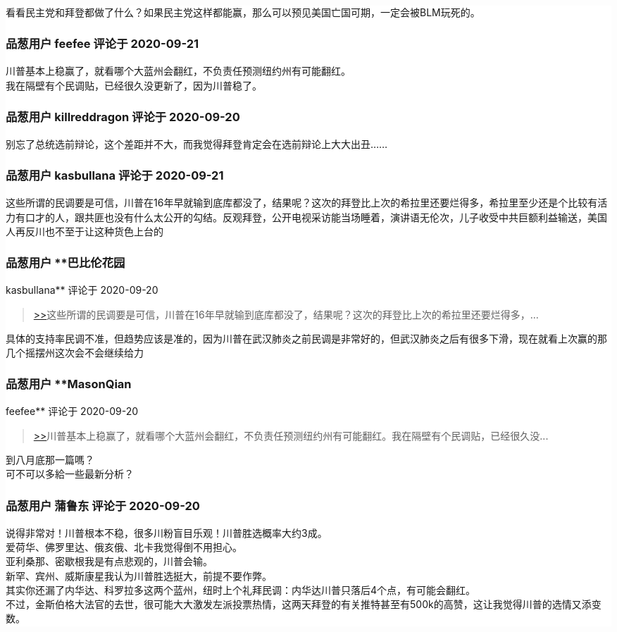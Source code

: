 看看民主党和拜登都做了什么？如果民主党这样都能赢，那么可以预见美国亡国可期，一定会被BLM玩死的。
        


            
### 品葱用户 **feefee** 评论于 2020-09-21
        
川普基本上稳赢了，就看哪个大蓝州会翻红，不负责任预测纽约州有可能翻红。  
我在隔壁有个民调贴，已经很久没更新了，因为川普稳了。
        


            
### 品葱用户 **killreddragon** 评论于 2020-09-20
        
别忘了总统选前辩论，这个差距并不大，而我觉得拜登肯定会在选前辩论上大大出丑……
        


            
### 品葱用户 **kasbullana** 评论于 2020-09-21
        
这些所谓的民调要是可信，川普在16年早就输到底库都没了，结果呢？这次的拜登比上次的希拉里还要烂得多，希拉里至少还是个比较有活力有口才的人，跟共匪也没有什么太公开的勾结。反观拜登，公开电视采访能当场睡着，演讲语无伦次，儿子收受中共巨额利益输送，美国人再反川也不至于让这种货色上台的
        


            
### 品葱用户 **巴比伦花园 
kasbullana** 评论于 2020-09-20
        
> [\>>]( "/article/item_id-500115#")这些所谓的民调要是可信，川普在16年早就输到底库都没了，结果呢？这次的拜登比上次的希拉里还要烂得多，...

  
具体的支持率民调不准，但趋势应该是准的，因为川普在武汉肺炎之前民调是非常好的，但武汉肺炎之后有很多下滑，现在就看上次赢的那几个摇摆州这次会不会继续给力
        


            
### 品葱用户 **MasonQian 
feefee** 评论于 2020-09-20
        
> [\>>]( "/article/item_id-500073#")川普基本上稳赢了，就看哪个大蓝州会翻红，不负责任预测纽约州有可能翻红。我在隔壁有个民调贴，已经很久没...

  
  
到八月底那一篇嗎？  
可不可以多給一些最新分析？
        


            
### 品葱用户 **蒲鲁东** 评论于 2020-09-20
        
说得非常对！川普根本不稳，很多川粉盲目乐观！川普胜选概率大约3成。  
爱荷华、佛罗里达、俄亥俄、北卡我觉得倒不用担心。  
亚利桑那、密歇根我是有点悲观的，川普会输。  
新罕、宾州、威斯康星我认为川普胜选挺大，前提不要作弊。  
其实你还漏了内华达、科罗拉多这两个蓝州，纽时上个礼拜民调：内华达川普只落后4个点，有可能会翻红。  
不过，金斯伯格大法官的去世，很可能大大激发左派投票热情，这两天拜登的有关推特甚至有500k的高赞，这让我觉得川普的选情又添变数。
        


            